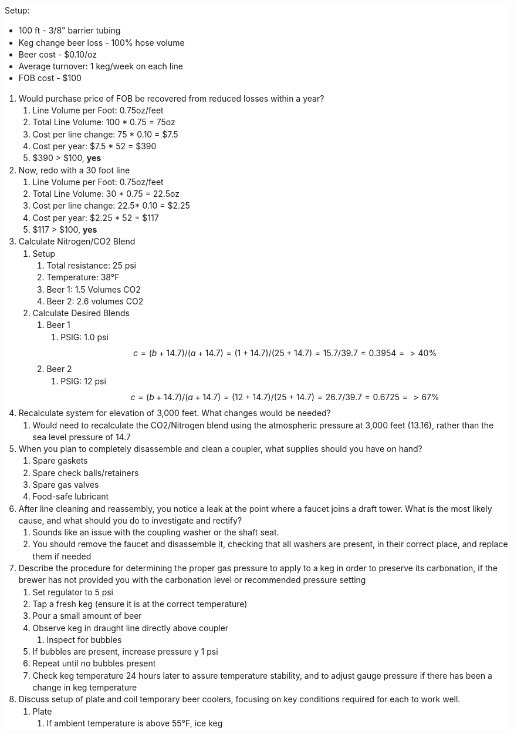 Setup:
- 100 ft - 3/8" barrier tubing
- Keg change beer loss - 100% hose volume
- Beer cost - $0.10/oz
- Average turnover: 1 keg/week on each line
- FOB cost - $100

1. Would purchase price of FOB be recovered from reduced losses within a year?
	1. Line Volume per Foot: 0.75oz/feet
	2. Total Line Volume: 100 * 0.75 = 75oz
	3. Cost per line change: 75 * 0.10 = $7.5
	4. Cost per year: $7.5 * 52 = $390
	5. $390 > $100, **yes**
2. Now, redo with a 30 foot line
	1. Line Volume per Foot: 0.75oz/feet
	2. Total Line Volume: 30 * 0.75 = 22.5oz
	3. Cost per line change: 22.5* 0.10 = $2.25
	4. Cost per year: $2.25 * 52 = $117
	5. $117 > $100, **yes**
3. Calculate Nitrogen/CO2 Blend
	1. Setup
		1. Total resistance: 25 psi
		2. Temperature: 38°F
		3. Beer 1: 1.5 Volumes CO2
		4. Beer 2: 2.6 volumes CO2
	2. Calculate Desired Blends
		1. Beer 1
			1. PSIG: 1.0 psi $$
			   c = (b + 14.7)/(a + 14.7) = (1 + 14.7)/(25 + 14.7) = 15.7/39.7 = 0.3954 => 40\%
			   $$
		2. Beer 2
			1. PSIG: 12 psi $$
			   c = (b + 14.7)/(a + 14.7) = (12 + 14.7)/(25 + 14.7) = 26.7/39.7 = 0.6725 => 67\%
			   $$
4. Recalculate system for elevation of 3,000 feet. What changes would be needed?
	1. Would need to recalculate the CO2/Nitrogen blend using the atmospheric pressure at 3,000 feet (13.16), rather than the sea level pressure of 14.7
5. When you plan to completely disassemble and clean a coupler, what supplies should you have on hand?
	1. Spare gaskets
	2. Spare check balls/retainers
	3. Spare gas valves
	4. Food-safe lubricant
6. After line cleaning and reassembly, you notice a leak at the point where a faucet joins a draft tower. What is the most likely cause, and what should you do to investigate and rectify?
	1. Sounds like an issue with the coupling washer or the shaft seat.
	2. You should remove the faucet and disassemble it, checking that all washers are present, in their correct place, and replace them if needed
7. Describe the procedure for determining the proper gas pressure to apply to a keg in order to preserve its carbonation, if the brewer has not provided you with the carbonation level or recommended pressure setting
	1. Set regulator to 5 psi
	2. Tap a fresh keg (ensure it is at the correct temperature)
	3. Pour a small amount of beer
	4. Observe keg in draught line directly above coupler
		1. Inspect for bubbles
	5. If bubbles are present, increase pressure y 1 psi
	6. Repeat until no bubbles present
	7. Check keg temperature 24 hours later to assure temperature stability, and to adjust gauge pressure if there has been a change in keg temperature
8. Discuss setup of plate and coil temporary beer coolers, focusing on key conditions required for each to work well.
	1. Plate
		1. If ambient temperature is above 55°F, ice keg